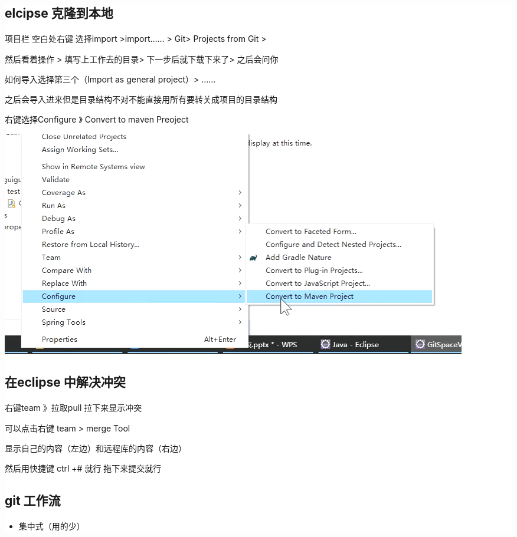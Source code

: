 

## elcipse 克隆到本地

项目栏 空白处右键 选择import >import…… > Git> Projects from Git >

然后看着操作 > 填写上工作去的目录> 下一步后就下载下来了> 之后会问你

如何导入选择第三个（Import as general project）> ……

之后会导入进来但是目录结构不对不能直接用所有要转关成项目的目录结构

右键选择Configure 》 Convert to maven Preoject 

![1570635205392](.\img\1570635205392.png)



## 在eclipse 中解决冲突

 右键team 》拉取pull 拉下来显示冲突

可以点击右键 team > merge Tool 

显示自己的内容（左边）和远程库的内容（右边）

然后用快捷键 ctrl +# 就行 拖下来提交就行



## git 工作流

- 集中式（用的少）
